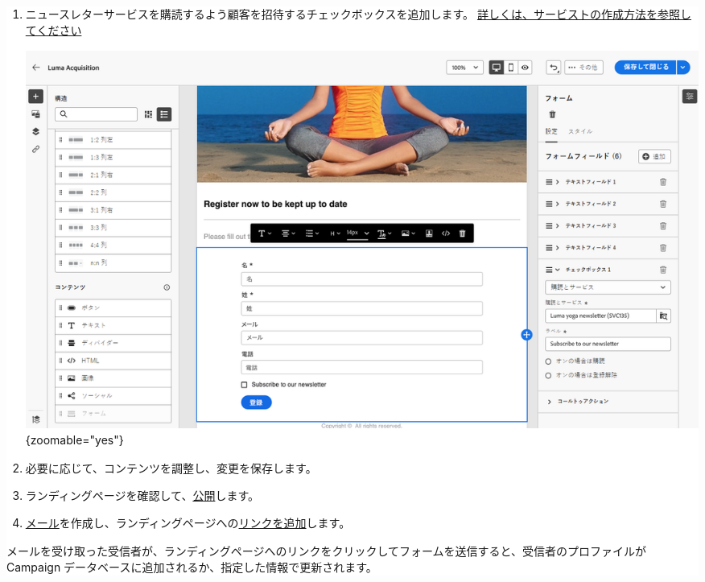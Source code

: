 1. ニュースレターサービスを購読するよう顧客を招待するチェックボックスを追加します。 [詳しくは、サービストの作成方法を参照してください](../audience/manage-services.md)

   ![ ニュースレターの購読チェックボックスを含む獲得ページインターフェイスを示したスクリーンショット。](assets/lp-uc-acquisition-page.png){zoomable="yes"}

1. 必要に応じて、コンテンツを調整し、変更を保存します。

1. ランディングページを確認して、[公開](create-lp.md#publish-landing-page)します。

1. [メール](../email/create-email.md)を作成し、ランディングページへの[リンクを追加](../email/message-tracking.md#insert-links)します。

メールを受け取った受信者が、ランディングページへのリンクをクリックしてフォームを送信すると、受信者のプロファイルが Campaign データベースに追加されるか、指定した情報で更新されます。
